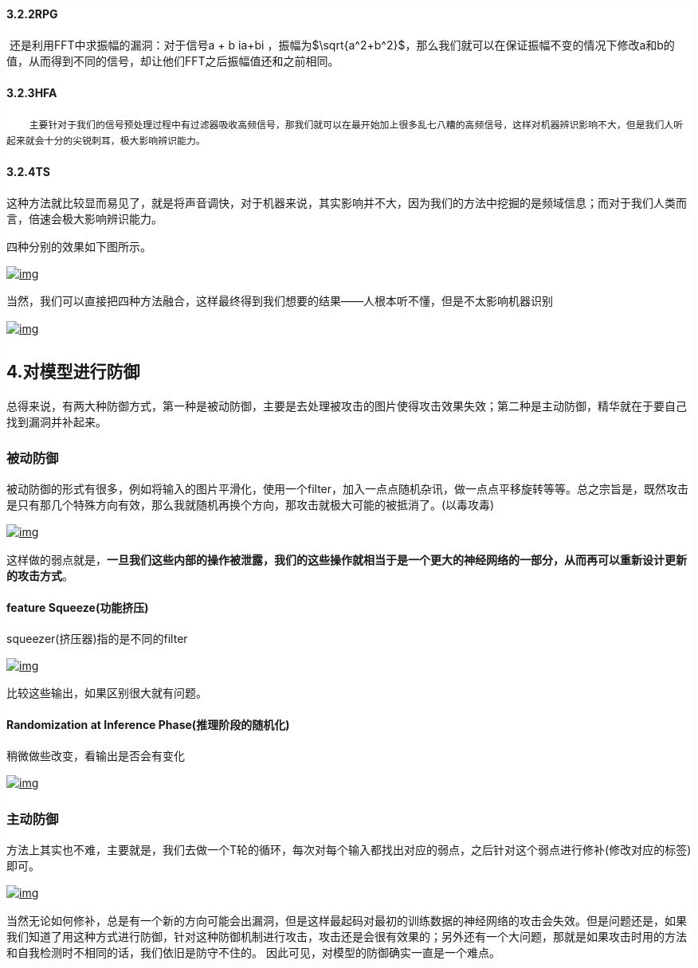 #### 3.2.2RPG

​		还是利用FFT中求振幅的漏洞：对于信号a + b ia+bi ，振幅为$\sqrt{a^2+b^2}$，那么我们就可以在保证振幅不变的情况下修改a和b的值，从而得到不同的信号，却让他们FFT之后振幅值还和之前相同。

#### 3.2.3HFA

 		主要针对于我们的信号预处理过程中有过滤器吸收高频信号，那我们就可以在最开始加上很多乱七八糟的高频信号，这样对机器辨识影响不大，但是我们人听起来就会十分的尖锐刺耳，极大影响辨识能力。

#### 3.2.4TS

​		这种方法就比较显而易见了，就是将声音调快，对于机器来说，其实影响并不大，因为我们的方法中挖掘的是频域信息；而对于我们人类而言，倍速会极大影响辨识能力。

四种分别的效果如下图所示。

[![img](E:/Development/Typora/images/20201220170817769.png)](https://img-blog.csdnimg.cn/20201220170817769.png)

当然，我们可以直接把四种方法融合，这样最终得到我们想要的结果——人根本听不懂，但是不太影响机器识别

[![img](E:/Development/Typora/images/20201220170910556.png)](https://img-blog.csdnimg.cn/20201220170910556.png)

## 4.对模型进行防御

总得来说，有两大种防御方式，第一种是被动防御，主要是去处理被攻击的图片使得攻击效果失效；第二种是主动防御，精华就在于要自己找到漏洞并补起来。

### 被动防御

被动防御的形式有很多，例如将输入的图片平滑化，使用一个filter，加入一点点随机杂讯，做一点点平移旋转等等。总之宗旨是，既然攻击是只有那几个特殊方向有效，那么我就随机再换个方向，那攻击就极大可能的被抵消了。(以毒攻毒)

[![img](E:/Development/Typora/images/20201220171223277.png)](https://img-blog.csdnimg.cn/20201220171223277.png)

这样做的弱点就是，**一旦我们这些内部的操作被泄露，我们的这些操作就相当于是一个更大的神经网络的一部分，从而再可以重新设计更新的攻击方式**。

#### feature Squeeze(功能挤压)

squeezer(挤压器)指的是不同的filter

[![img](E:/Development/Typora/images/2020122017191389.png)](https://img-blog.csdnimg.cn/2020122017191389.png)

比较这些输出，如果区别很大就有问题。



#### Randomization at Inference Phase(推理阶段的随机化)

稍微做些改变，看输出是否会有变化

[![img](E:/Development/Typora/images/20201220172103396.png)](https://img-blog.csdnimg.cn/20201220172103396.png)

### 主动防御

方法上其实也不难，主要就是，我们去做一个T轮的循环，每次对每个输入都找出对应的弱点，之后针对这个弱点进行修补(修改对应的标签)即可。

[![img](E:/Development/Typora/images/20201220172334177.png)](https://img-blog.csdnimg.cn/20201220172334177.png)

当然无论如何修补，总是有一个新的方向可能会出漏洞，但是这样最起码对最初的训练数据的神经网络的攻击会失效。但是问题还是，如果我们知道了用这种方式进行防御，针对这种防御机制进行攻击，攻击还是会很有效果的；另外还有一个大问题，那就是如果攻击时用的方法和自我检测时不相同的话，我们依旧是防守不住的。
因此可见，对模型的防御确实一直是一个难点。